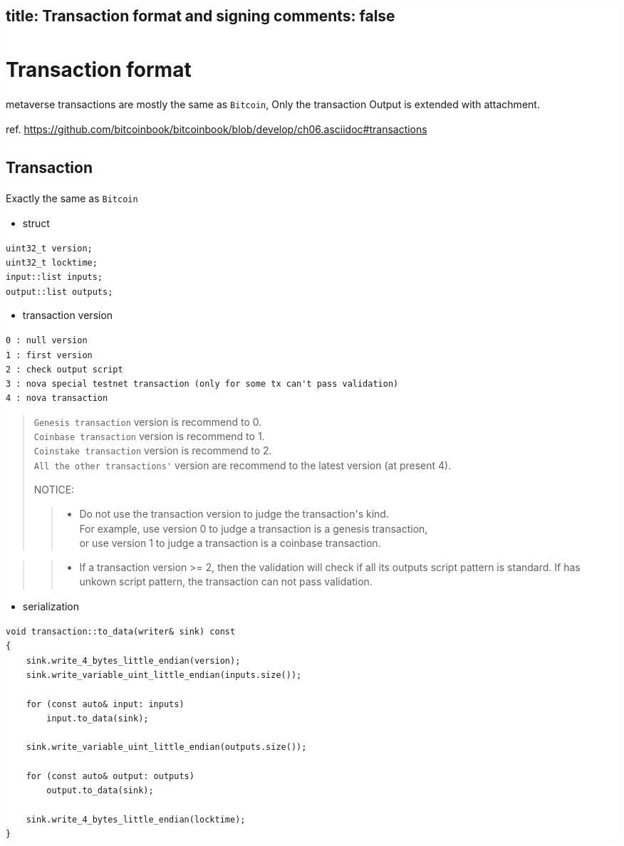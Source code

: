 title: Transaction format and signing
comments: false
---

# Transaction format

metaverse transactions are mostly the same as `Bitcoin`, Only the transaction Output is extended with attachment.

ref. <https://github.com/bitcoinbook/bitcoinbook/blob/develop/ch06.asciidoc#transactions>

## Transaction

Exactly the same as `Bitcoin`

* struct

```
uint32_t version;
uint32_t locktime;
input::list inputs;
output::list outputs;
```

* transaction version

```
0 : null version
1 : first version
2 : check output script
3 : nova special testnet transaction (only for some tx can't pass validation)
4 : nova transaction
```

>`Genesis transaction` version is recommend to 0.  
>`Coinbase transaction` version is recommend to 1.  
>`Coinstake transaction` version is recommend to 2.  
>`All the other transactions'` version are recommend to the latest version (at present 4). 
>
> NOTICE:
>>* Do not use the transaction version to judge the transaction's kind.  
>>For example, use version 0 to judge a transaction is a genesis transaction,  
>> or use version 1 to judge a transaction is a coinbase transaction.

>>* If a transaction version >= 2, then the validation will check if all its outputs script pattern is standard. If has unkown script pattern, the transaction can not pass validation.

* serialization

```
void transaction::to_data(writer& sink) const
{
    sink.write_4_bytes_little_endian(version);
    sink.write_variable_uint_little_endian(inputs.size());

    for (const auto& input: inputs)
        input.to_data(sink);

    sink.write_variable_uint_little_endian(outputs.size());

    for (const auto& output: outputs)
        output.to_data(sink);

    sink.write_4_bytes_little_endian(locktime);
}
```
